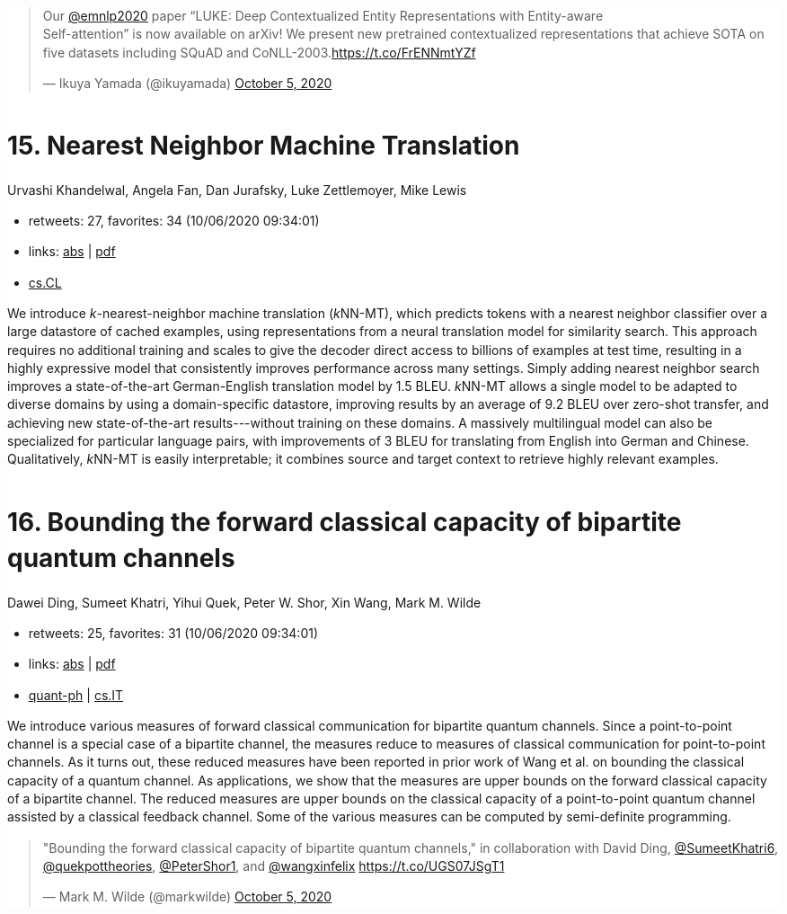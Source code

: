 <blockquote class="twitter-tweet"><p lang="en" dir="ltr">Our <a href="https://twitter.com/emnlp2020?ref_src=twsrc%5Etfw">@emnlp2020</a> paper “LUKE: Deep Contextualized Entity Representations with Entity-aware<br>Self-attention” is now available on arXiv! We present new pretrained contextualized representations that achieve SOTA on five datasets including SQuAD and CoNLL-2003.<a href="https://t.co/FrENNmtYZf">https://t.co/FrENNmtYZf</a></p>&mdash; Ikuya Yamada (@ikuyamada) <a href="https://twitter.com/ikuyamada/status/1312947499141750786?ref_src=twsrc%5Etfw">October 5, 2020</a></blockquote>
<script async src="https://platform.twitter.com/widgets.js" charset="utf-8"></script>




# 15. Nearest Neighbor Machine Translation

Urvashi Khandelwal, Angela Fan, Dan Jurafsky, Luke Zettlemoyer, Mike Lewis

- retweets: 27, favorites: 34 (10/06/2020 09:34:01)

- links: [abs](https://arxiv.org/abs/2010.00710) | [pdf](https://arxiv.org/pdf/2010.00710)
- [cs.CL](https://arxiv.org/list/cs.CL/recent)

We introduce $k$-nearest-neighbor machine translation ($k$NN-MT), which predicts tokens with a nearest neighbor classifier over a large datastore of cached examples, using representations from a neural translation model for similarity search. This approach requires no additional training and scales to give the decoder direct access to billions of examples at test time, resulting in a highly expressive model that consistently improves performance across many settings. Simply adding nearest neighbor search improves a state-of-the-art German-English translation model by 1.5 BLEU. $k$NN-MT allows a single model to be adapted to diverse domains by using a domain-specific datastore, improving results by an average of 9.2 BLEU over zero-shot transfer, and achieving new state-of-the-art results---without training on these domains. A massively multilingual model can also be specialized for particular language pairs, with improvements of 3 BLEU for translating from English into German and Chinese. Qualitatively, $k$NN-MT is easily interpretable; it combines source and target context to retrieve highly relevant examples.




# 16. Bounding the forward classical capacity of bipartite quantum channels

Dawei Ding, Sumeet Khatri, Yihui Quek, Peter W. Shor, Xin Wang, Mark M. Wilde

- retweets: 25, favorites: 31 (10/06/2020 09:34:01)

- links: [abs](https://arxiv.org/abs/2010.01058) | [pdf](https://arxiv.org/pdf/2010.01058)
- [quant-ph](https://arxiv.org/list/quant-ph/recent) | [cs.IT](https://arxiv.org/list/cs.IT/recent)

We introduce various measures of forward classical communication for bipartite quantum channels. Since a point-to-point channel is a special case of a bipartite channel, the measures reduce to measures of classical communication for point-to-point channels. As it turns out, these reduced measures have been reported in prior work of Wang et al. on bounding the classical capacity of a quantum channel. As applications, we show that the measures are upper bounds on the forward classical capacity of a bipartite channel. The reduced measures are upper bounds on the classical capacity of a point-to-point quantum channel assisted by a classical feedback channel. Some of the various measures can be computed by semi-definite programming.

<blockquote class="twitter-tweet"><p lang="en" dir="ltr">&quot;Bounding the forward classical capacity of bipartite quantum channels,&quot; in collaboration with David Ding, <a href="https://twitter.com/SumeetKhatri6?ref_src=twsrc%5Etfw">@SumeetKhatri6</a>, <a href="https://twitter.com/quekpottheories?ref_src=twsrc%5Etfw">@quekpottheories</a>, <a href="https://twitter.com/PeterShor1?ref_src=twsrc%5Etfw">@PeterShor1</a>, and <a href="https://twitter.com/wangxinfelix?ref_src=twsrc%5Etfw">@wangxinfelix</a> <a href="https://t.co/UGS07JSgT1">https://t.co/UGS07JSgT1</a></p>&mdash; Mark M. Wilde (@markwilde) <a href="https://twitter.com/markwilde/status/1312913018548699136?ref_src=twsrc%5Etfw">October 5, 2020</a></blockquote>
<script async src="https://platform.twitter.com/widgets.js" charset="utf-8"></script>



